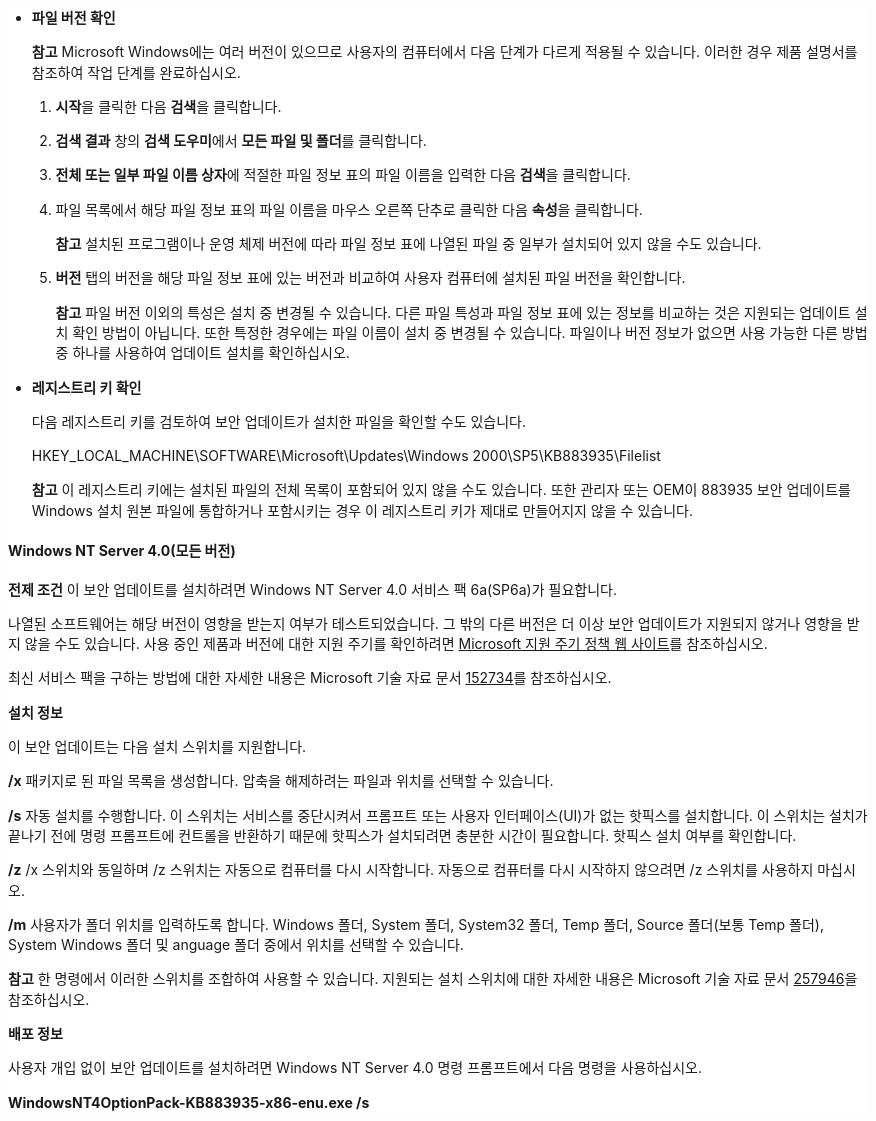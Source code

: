 -   **파일 버전 확인**

    **참고** Microsoft Windows에는 여러 버전이 있으므로 사용자의 컴퓨터에서 다음 단계가 다르게 적용될 수 있습니다. 이러한 경우 제품 설명서를 참조하여 작업 단계를 완료하십시오.

    1.  **시작**을 클릭한 다음 **검색**을 클릭합니다.
    2.  **검색 결과** 창의 **검색 도우미**에서 **모든 파일 및 폴더**를 클릭합니다.
    3.  **전체 또는 일부 파일 이름 상자**에 적절한 파일 정보 표의 파일 이름을 입력한 다음 **검색**을 클릭합니다.
    4.  파일 목록에서 해당 파일 정보 표의 파일 이름을 마우스 오른쪽 단추로 클릭한 다음 **속성**을 클릭합니다.

        **참고** 설치된 프로그램이나 운영 체제 버전에 따라 파일 정보 표에 나열된 파일 중 일부가 설치되어 있지 않을 수도 있습니다.

    5.  **버전** 탭의 버전을 해당 파일 정보 표에 있는 버전과 비교하여 사용자 컴퓨터에 설치된 파일 버전을 확인합니다.

        **참고** 파일 버전 이외의 특성은 설치 중 변경될 수 있습니다. 다른 파일 특성과 파일 정보 표에 있는 정보를 비교하는 것은 지원되는 업데이트 설치 확인 방법이 아닙니다. 또한 특정한 경우에는 파일 이름이 설치 중 변경될 수 있습니다. 파일이나 버전 정보가 없으면 사용 가능한 다른 방법 중 하나를 사용하여 업데이트 설치를 확인하십시오.

-   **레지스트리 키 확인**

    다음 레지스트리 키를 검토하여 보안 업데이트가 설치한 파일을 확인할 수도 있습니다.

    HKEY\_LOCAL\_MACHINE\\SOFTWARE\\Microsoft\\Updates\\Windows 2000\\SP5\\KB883935\\Filelist

    **참고** 이 레지스트리 키에는 설치된 파일의 전체 목록이 포함되어 있지 않을 수도 있습니다. 또한 관리자 또는 OEM이 883935 보안 업데이트를 Windows 설치 원본 파일에 통합하거나 포함시키는 경우 이 레지스트리 키가 제대로 만들어지지 않을 수 있습니다.

#### Windows NT Server 4.0(모든 버전)

**전제 조건**
이 보안 업데이트를 설치하려면 Windows NT Server 4.0 서비스 팩 6a(SP6a)가 필요합니다.

나열된 소프트웨어는 해당 버전이 영향을 받는지 여부가 테스트되었습니다. 그 밖의 다른 버전은 더 이상 보안 업데이트가 지원되지 않거나 영향을 받지 않을 수도 있습니다. 사용 중인 제품과 버전에 대한 지원 주기를 확인하려면 [Microsoft 지원 주기 정책 웹 사이트](https://go.microsoft.com/fwlink/?linkid=21742)를 참조하십시오.

최신 서비스 팩을 구하는 방법에 대한 자세한 내용은 Microsoft 기술 자료 문서 [152734](https://support.microsoft.com/default.aspx?scid=kb;ko-kr;152734)를 참조하십시오.

**설치 정보**

이 보안 업데이트는 다음 설치 스위치를 지원합니다.

**/x** 패키지로 된 파일 목록을 생성합니다. 압축을 해제하려는 파일과 위치를 선택할 수 있습니다.

**/s** 자동 설치를 수행합니다. 이 스위치는 서비스를 중단시켜서 프롬프트 또는 사용자 인터페이스(UI)가 없는 핫픽스를 설치합니다. 이 스위치는 설치가 끝나기 전에 명령 프롬프트에 컨트롤을 반환하기 때문에 핫픽스가 설치되려면 충분한 시간이 필요합니다. 핫픽스 설치 여부를 확인합니다.

**/z** /x 스위치와 동일하며 /z 스위치는 자동으로 컴퓨터를 다시 시작합니다. 자동으로 컴퓨터를 다시 시작하지 않으려면 /z 스위치를 사용하지 마십시오.

**/m** 사용자가 폴더 위치를 입력하도록 합니다. Windows 폴더, System 폴더, System32 폴더, Temp 폴더, Source 폴더(보통 Temp 폴더), System Windows 폴더 및 anguage 폴더 중에서 위치를 선택할 수 있습니다.

**참고** 한 명령에서 이러한 스위치를 조합하여 사용할 수 있습니다. 지원되는 설치 스위치에 대한 자세한 내용은 Microsoft 기술 자료 문서 [257946](https://support.microsoft.com/default.aspx?kbid=257946)을 참조하십시오.

**배포 정보**

사용자 개입 없이 보안 업데이트를 설치하려면 Windows NT Server 4.0 명령 프롬프트에서 다음 명령을 사용하십시오.

**WindowsNT4OptionPack-KB883935-x86-enu.exe /s**
